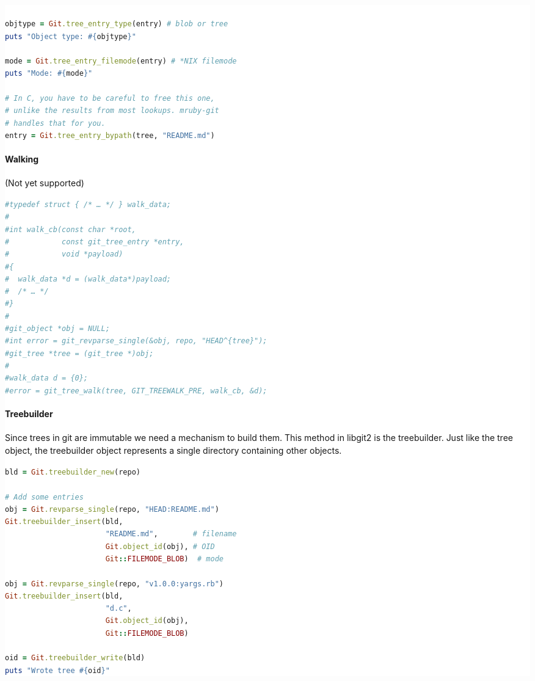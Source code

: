 ```Ruby

objtype = Git.tree_entry_type(entry) # blob or tree
puts "Object type: #{objtype}"

mode = Git.tree_entry_filemode(entry) # *NIX filemode
puts "Mode: #{mode}"

# In C, you have to be careful to free this one,
# unlike the results from most lookups. mruby-git
# handles that for you.
entry = Git.tree_entry_bypath(tree, "README.md")
```

#### Walking
(Not yet supported)
```RUBY
#typedef struct { /* … */ } walk_data;
#
#int walk_cb(const char *root,
#            const git_tree_entry *entry,
#            void *payload)
#{
#  walk_data *d = (walk_data*)payload;
#  /* … */
#}
#
#git_object *obj = NULL;
#int error = git_revparse_single(&obj, repo, "HEAD^{tree}");
#git_tree *tree = (git_tree *)obj;
#
#walk_data d = {0};
#error = git_tree_walk(tree, GIT_TREEWALK_PRE, walk_cb, &d);
```
#### Treebuilder
Since trees in git are immutable we need a mechanism to build them. This method in libgit2 is the treebuilder. Just like the tree object, the treebuilder object represents a single directory containing other objects.
```Ruby
bld = Git.treebuilder_new(repo)

# Add some entries
obj = Git.revparse_single(repo, "HEAD:README.md")
Git.treebuilder_insert(bld,
                       "README.md",        # filename
                       Git.object_id(obj), # OID
                       Git::FILEMODE_BLOB)  # mode

obj = Git.revparse_single(repo, "v1.0.0:yargs.rb")
Git.treebuilder_insert(bld,
                       "d.c",
                       Git.object_id(obj),
                       Git::FILEMODE_BLOB)

oid = Git.treebuilder_write(bld)
puts "Wrote tree #{oid}"
```
